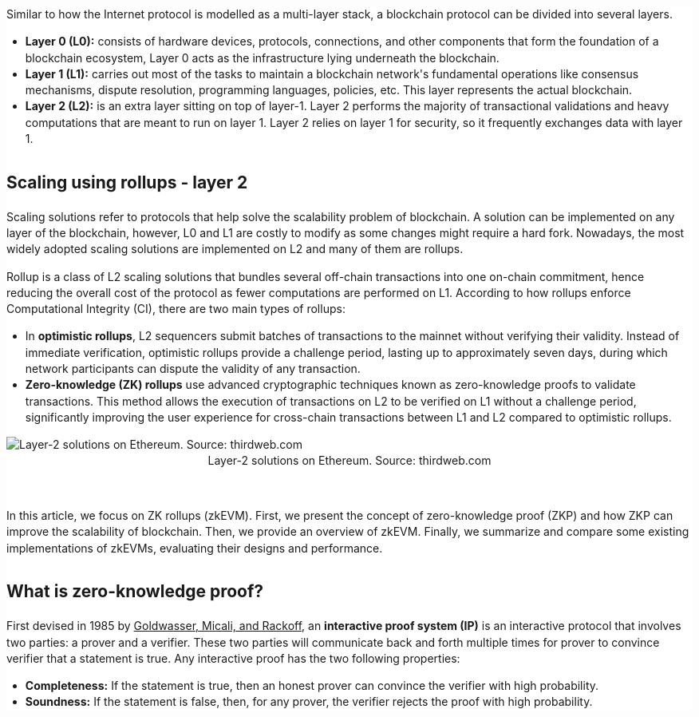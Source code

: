 Similar to how the Internet protocol is modelled as a multi-layer stack, a blockchain protocol can be divided into several layers. 
- **Layer 0 (L0):** consists of hardware devices, protocols, connections, and other components that form the foundation of a blockchain ecosystem, Layer 0 acts as the infrastructure lying underneath the blockchain.
- **Layer 1 (L1):** carries out most of the tasks to maintain a blockchain network's fundamental operations like consensus mechanisms, dispute resolution, programming languages, policies, etc. This layer represents the actual blockchain.
- **Layer 2 (L2):** is an extra layer sitting on top of layer-1. Layer 2 performs the majority of transactional validations and heavy computations that are meant to run on layer 1. Layer 2 relies on layer 1 for security, so it frequently exchanges data with layer 1.

## Scaling using rollups - layer 2

Scaling solutions refer to protocols that help solve the scalability problem of blockchain. A solution can be implemented on any layer of the blockchain, however, L0 and L1 are costly to modify as some changes might require a hard fork. Nowadays, the most widely adopted scaling solutions are implemented on L2 and many of them are rollups.

Rollup is a class of L2 scaling solutions that bundles several off-chain transactions into one on-chain commitment, hence reducing the overall cost of the protocol as fewer computations are performed on L1. According to how rollups enforce Computational Integrity (CI), there are two main types of rollups:

- In **optimistic rollups**, L2 sequencers submit batches of transactions to the mainnet without verifying their validity. Instead of immediate verification, optimistic rollups provide a challenge period, lasting up to approximately seven days, during which network participants can dispute the validity of any transaction.
- **Zero-knowledge (ZK) rollups** use advanced cryptographic techniques known as zero-knowledge proofs to validate transactions. This method allows the execution of transactions on L2 to be verified on L1 without a challenge period, significantly improving the user experience for cross-chain transactions between L1 and L2 compared to optimistic rollups.

<img src={layer2solutions} width={1280} title="Layer-2 solutions on Ethereum. Source: thirdweb.com" />
<center>Layer-2 solutions on Ethereum. Source: thirdweb.com</center>

<p>&nbsp;</p>

In this article, we focus on ZK rollups (zkEVM). First, we present the concept of zero-knowledge proof (ZKP) and how ZKP can improve the scalability of blockchain. Then, we provide an overview of zkEVM. Finally, we summarize and compare some existing implementations of zkEVMs, evaluating their designs and performance.

## What is zero-knowledge proof?

First devised in 1985 by [Goldwasser, Micali, and Rackoff](https://people.csail.mit.edu/silvio/Selected%20Scientific%20Papers/Proof%20Systems/The_Knowledge_Complexity_Of_Interactive_Proof_Systems.pdf), an **interactive proof system (IP)** is an interactive protocol that involves two parties: a prover and a verifier. These two parties will communicate back and forth multiple times for prover to convince verifier that a statement is true. Any interactive proof has the two following properties:

- **Completeness:** If the statement is true, then an honest prover can convince the verifier with high probability.
- **Soundness:** If the statement is false, then, for any prover, the verifier rejects the proof with high probability.
